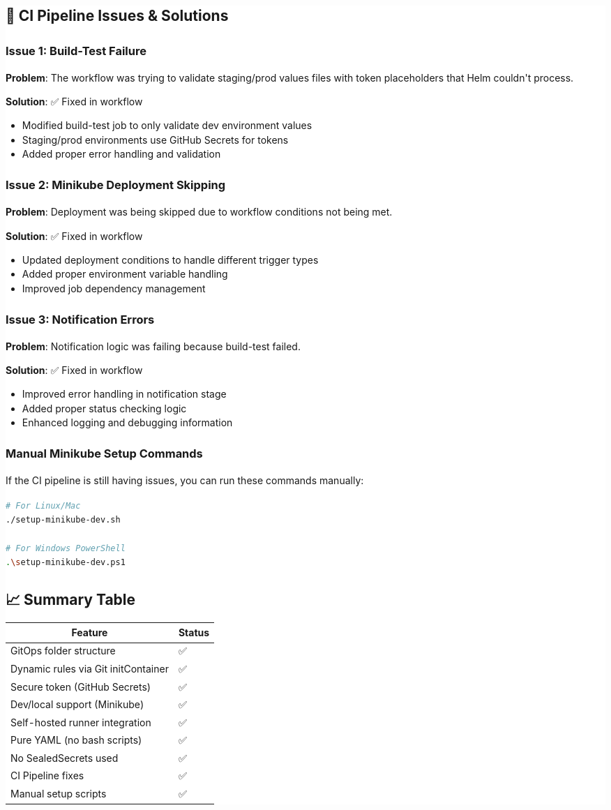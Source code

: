 ## 🚨 CI Pipeline Issues & Solutions

### Issue 1: Build-Test Failure
**Problem**: The workflow was trying to validate staging/prod values files with token placeholders that Helm couldn't process.

**Solution**: ✅ Fixed in workflow
- Modified build-test job to only validate dev environment values
- Staging/prod environments use GitHub Secrets for tokens
- Added proper error handling and validation

### Issue 2: Minikube Deployment Skipping
**Problem**: Deployment was being skipped due to workflow conditions not being met.

**Solution**: ✅ Fixed in workflow
- Updated deployment conditions to handle different trigger types
- Added proper environment variable handling
- Improved job dependency management

### Issue 3: Notification Errors
**Problem**: Notification logic was failing because build-test failed.

**Solution**: ✅ Fixed in workflow
- Improved error handling in notification stage
- Added proper status checking logic
- Enhanced logging and debugging information

### Manual Minikube Setup Commands

If the CI pipeline is still having issues, you can run these commands manually:

```bash
# For Linux/Mac
./setup-minikube-dev.sh

# For Windows PowerShell
.\setup-minikube-dev.ps1
```

## 📈 Summary Table

| Feature | Status |
|---------|--------|
| GitOps folder structure | ✅ |
| Dynamic rules via Git initContainer | ✅ |
| Secure token (GitHub Secrets) | ✅ |
| Dev/local support (Minikube) | ✅ |
| Self-hosted runner integration | ✅ |
| Pure YAML (no bash scripts) | ✅ |
| No SealedSecrets used | ✅ |
| CI Pipeline fixes | ✅ |
| Manual setup scripts | ✅ |
